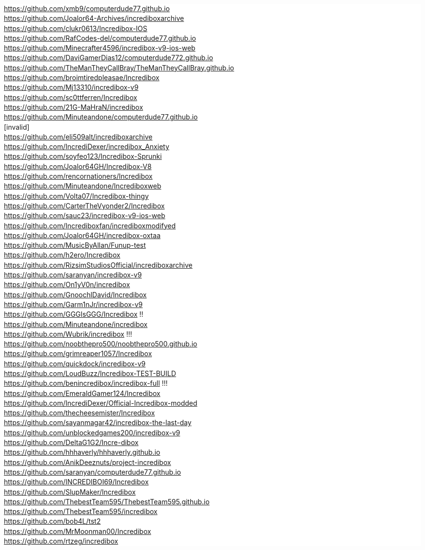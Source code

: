 https://github.com/xmb9/computerdude77.github.io  
https://github.com/Joalor64-Archives/incrediboxarchive  
https://github.com/clukr0613/Incredibox-IOS  
https://github.com/RafCodes-del/computerdude77.github.io  
https://github.com/Minecrafter4596/incredibox-v9-ios-web  
https://github.com/DaviGamerDias12/computerdude772.github.io  
https://github.com/TheManTheyCallBray/TheManTheyCallBray.github.io  
https://github.com/broimtiredpleasae/Incredibox  
https://github.com/Mj13310/incredibox-v9  
https://github.com/sc0ttferren/Incredibox  
https://github.com/21G-MaHraN/incredibox  
https://github.com/Minuteandone/computerdude77.github.io  
[invalid]  
https://github.com/eli509alt/incrediboxarchive  
https://github.com/IncrediDexer/incredibox_Anxiety  
https://github.com/soyfeo123/Incredibox-Sprunki  
https://github.com/Joalor64GH/Incredibox-V8  
https://github.com/rencornationers/Incredibox  
https://github.com/Minuteandone/Incrediboxweb  
https://github.com/Volta07/Incredibox-thingy  
https://github.com/CarterTheVyonder2/Incredibox  
https://github.com/sauc23/incredibox-v9-ios-web  
https://github.com/Incrediboxfan/incrediboxmodifyed  
https://github.com/Joalor64GH/incredibox-oxtaa  
https://github.com/MusicByAllan/Funup-test  
https://github.com/h2ero/Incredibox  
https://github.com/RizsimStudiosOfficial/incrediboxarchive  
https://github.com/saranyan/incredibox-v9  
https://github.com/On1yV0n/incredibox  
https://github.com/GnoochlDavid/Incredibox   
https://github.com/Garm1nJr/incredibox-v9  
https://github.com/GGGIsGGG/Incredibox   !!  
https://github.com/Minuteandone/incredibox  
https://github.com/Wubrik/incredibox  !!!  
https://github.com/noobthepro500/noobthepro500.github.io  
https://github.com/grimreaper1057/Incredibox  
https://github.com/quickdock/incredibox-v9  
https://github.com/LoudBuzz/Incredibox-TEST-BUILD  
https://github.com/benincredibox/incredibox-full   !!!  
https://github.com/EmeraldGamer124/Incredibox  
https://github.com/IncrediDexer/Official-Incredibox-modded  
https://github.com/thecheesemister/Incredibox  
https://github.com/sayanmagar42/incredibox-the-last-day  
https://github.com/unblockedgames200/incredibox-v9  
https://github.com/DeltaG1G2/Incre-dibox  
https://github.com/hhhaverly/hhhaverly.github.io  
https://github.com/AnikDeeznuts/project-incredibox  
https://github.com/saranyan/computerdude77.github.io  
https://github.com/INCREDIBOI69/Incredibox  
https://github.com/SlupMaker/Incredibox  
https://github.com/ThebestTeam595/ThebestTeam595.github.io  
https://github.com/ThebestTeam595/incredibox  
https://github.com/bob4L/tst2  
https://github.com/MrMoonman00/Incredibox  
https://github.com/rtzeg/incredibox  
  